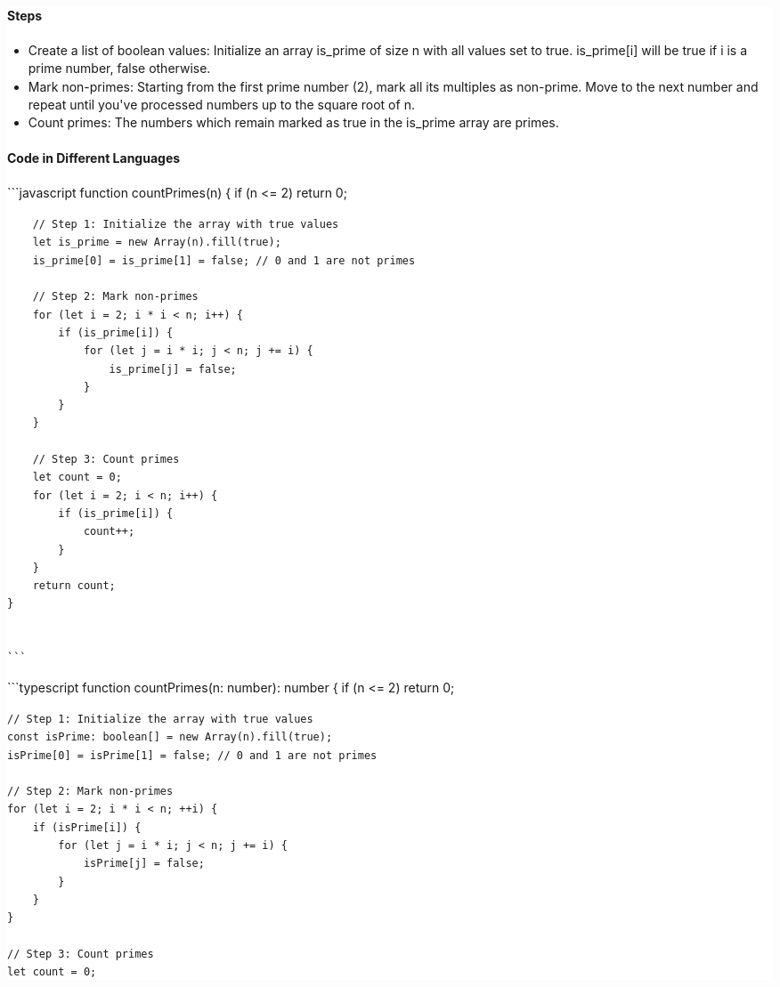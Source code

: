 #### Steps
- Create a list of boolean values: Initialize an array is_prime of size n with all values set to true. is_prime[i] will be true if i is a prime number, false otherwise.
- Mark non-primes: Starting from the first prime number (2), mark all its multiples as non-prime. Move to the next number and repeat until you've processed numbers up to the square root of n.
- Count primes: The numbers which remain marked as true in the is_prime array are primes.

#### Code in Different Languages

<Tabs>
  <TabItem value="JavaScript" label="JavaScript">
  <SolutionAuthor name="@hiteshgahanolia"/>
   ```javascript
 function countPrimes(n) {
        if (n <= 2) return 0;

        // Step 1: Initialize the array with true values
        let is_prime = new Array(n).fill(true);
        is_prime[0] = is_prime[1] = false; // 0 and 1 are not primes

        // Step 2: Mark non-primes
        for (let i = 2; i * i < n; i++) {
            if (is_prime[i]) {
                for (let j = i * i; j < n; j += i) {
                    is_prime[j] = false;
                }
            }
        }

        // Step 3: Count primes
        let count = 0;
        for (let i = 2; i < n; i++) {
            if (is_prime[i]) {
                count++;
            }
        }
        return count;
    }


    ```

  </TabItem>
  <TabItem value="TypeScript" label="TypeScript">
  <SolutionAuthor name="@hiteshgahanolia"/> 
   ```typescript
   function countPrimes(n: number): number {
    if (n <= 2) return 0;

    // Step 1: Initialize the array with true values
    const isPrime: boolean[] = new Array(n).fill(true);
    isPrime[0] = isPrime[1] = false; // 0 and 1 are not primes

    // Step 2: Mark non-primes
    for (let i = 2; i * i < n; ++i) {
        if (isPrime[i]) {
            for (let j = i * i; j < n; j += i) {
                isPrime[j] = false;
            }
        }
    }

    // Step 3: Count primes
    let count = 0;
   ```